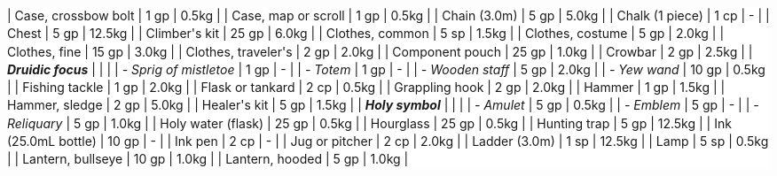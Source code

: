 | Case, crossbow bolt          | 1 gp     | 0.5kg        |
| Case, map or scroll          | 1 gp     | 0.5kg        |
| Chain (3.0m)              | 5 gp     | 5.0kg       |
| Chalk (1 piece)              | 1 cp     | -            |
| Chest                        | 5 gp     | 12.5kg       |
| Climber's kit                | 25 gp    | 6.0kg       |
| Clothes, common              | 5 sp     | 1.5kg        |
| Clothes, costume             | 5 gp     | 2.0kg        |
| Clothes, fine                | 15 gp    | 3.0kg        |
| Clothes, traveler's          | 2 gp     | 2.0kg        |
| Component pouch              | 25 gp    | 1.0kg        |
| Crowbar                      | 2 gp     | 2.5kg        |
| ***Druidic focus***          |          |              |
| *- Sprig of mistletoe*       | 1 gp     | -            |
| *- Totem*                    | 1 gp     | -            |
| *- Wooden staff*             | 5 gp     | 2.0kg        |
| *- Yew wand*                 | 10 gp    | 0.5kg        |
| Fishing tackle               | 1 gp     | 2.0kg        |
| Flask or tankard             | 2 cp     | 0.5kg        |
| Grappling hook               | 2 gp     | 2.0kg        |
| Hammer                       | 1 gp     | 1.5kg        |
| Hammer, sledge               | 2 gp     | 5.0kg       |
| Healer's kit                 | 5 gp     | 1.5kg        |
| ***Holy symbol***            |          |              |
| *- Amulet*                   | 5 gp     | 0.5kg        |
| *- Emblem*                   | 5 gp     | -            |
| *- Reliquary*                | 5 gp     | 1.0kg        |
| Holy water (flask)           | 25 gp    | 0.5kg        |
| Hourglass                    | 25 gp    | 0.5kg        |
| Hunting trap                 | 5 gp     | 12.5kg       |
| Ink (25.0mL bottle)         | 10 gp    | -            |
| Ink pen                      | 2 cp     | -            |
| Jug or pitcher               | 2 cp     | 2.0kg        |
| Ladder (3.0m)             | 1 sp     | 12.5kg       |
| Lamp                         | 5 sp     | 0.5kg        |
| Lantern, bullseye            | 10 gp    | 1.0kg        |
| Lantern, hooded              | 5 gp     | 1.0kg        |